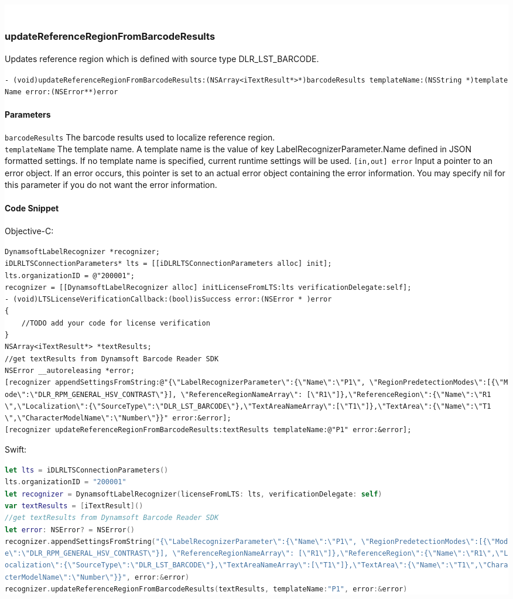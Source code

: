 &nbsp;


### updateReferenceRegionFromBarcodeResults
Updates reference region which is defined with source type DLR_LST_BARCODE.  

```objc
- (void)updateReferenceRegionFromBarcodeResults:(NSArray<iTextResult*>*)barcodeResults templateName:(NSString *)templateName error:(NSError**)error
```   
   
#### Parameters
`barcodeResults` The barcode results used to localize reference region.  
`templateName` The template name. A template name is the value of key LabelRecognizerParameter.Name defined in JSON formatted settings. If no template name is specified, current runtime settings will be used.
`[in,out] error` Input a pointer to an error object. If an error occurs, this pointer is set to an actual error object containing the error information. You may specify nil for this parameter if you do not want the error information.


#### Code Snippet
Objective-C:
```objc
DynamsoftLabelRecognizer *recognizer;
iDLRLTSConnectionParameters* lts = [[iDLRLTSConnectionParameters alloc] init];
lts.organizationID = @"200001";
recognizer = [[DynamsoftLabelRecognizer alloc] initLicenseFromLTS:lts verificationDelegate:self];
- (void)LTSLicenseVerificationCallback:(bool)isSuccess error:(NSError * )error
{
    //TODO add your code for license verification
}
NSArray<iTextResult*> *textResults;
//get textResults from Dynamsoft Barcode Reader SDK
NSError __autoreleasing *error;
[recognizer appendSettingsFromString:@"{\"LabelRecognizerParameter\":{\"Name\":\"P1\", \"RegionPredetectionModes\":[{\"Mode\":\"DLR_RPM_GENERAL_HSV_CONTRAST\"}], \"ReferenceRegionNameArray\": [\"R1\"]},\"ReferenceRegion\":{\"Name\":\"R1\",\"Localization\":{\"SourceType\":\"DLR_LST_BARCODE\"},\"TextAreaNameArray\":[\"T1\"]},\"TextArea\":{\"Name\":\"T1\",\"CharacterModelName\":\"Number\"}}" error:&error];
[recognizer updateReferenceRegionFromBarcodeResults:textResults templateName:@"P1" error:&error];
```

Swift:
```Swift
let lts = iDLRLTSConnectionParameters()
lts.organizationID = "200001"
let recognizer = DynamsoftLabelRecognizer(licenseFromLTS: lts, verificationDelegate: self)
var textResults = [iTextResult]()
//get textResults from Dynamsoft Barcode Reader SDK
let error: NSError? = NSError()
recognizer.appendSettingsFromString("{\"LabelRecognizerParameter\":{\"Name\":\"P1\", \"RegionPredetectionModes\":[{\"Mode\":\"DLR_RPM_GENERAL_HSV_CONTRAST\"}], \"ReferenceRegionNameArray\": [\"R1\"]},\"ReferenceRegion\":{\"Name\":\"R1\",\"Localization\":{\"SourceType\":\"DLR_LST_BARCODE\"},\"TextAreaNameArray\":[\"T1\"]},\"TextArea\":{\"Name\":\"T1\",\"CharacterModelName\":\"Number\"}}", error:&error)
recognizer.updateReferenceRegionFromBarcodeResults(textResults, templateName:"P1", error:&error)
```
